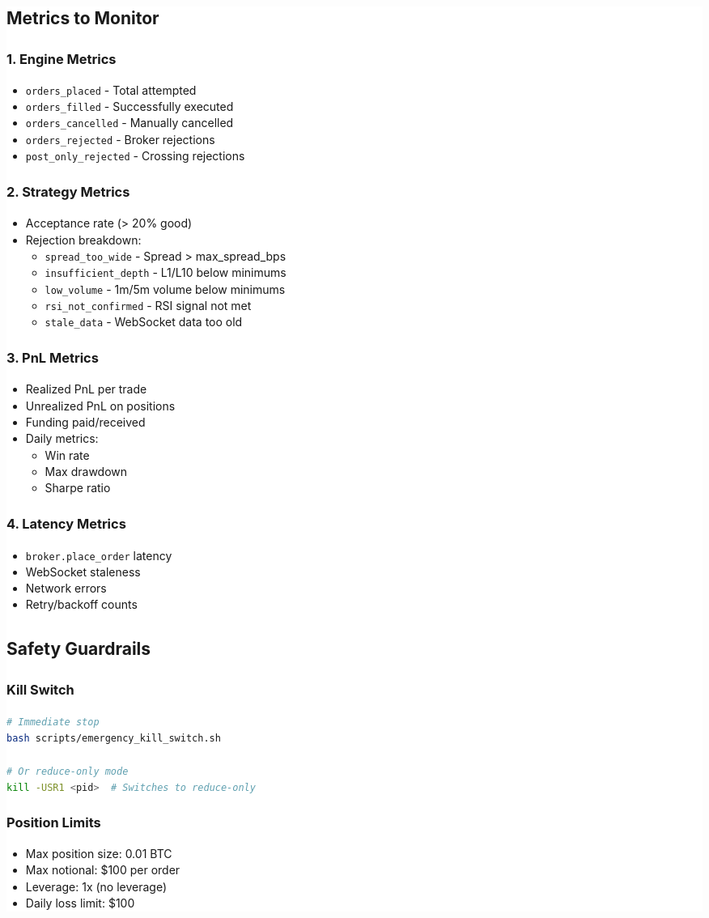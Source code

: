 ## Metrics to Monitor

### 1. Engine Metrics
- `orders_placed` - Total attempted
- `orders_filled` - Successfully executed
- `orders_cancelled` - Manually cancelled
- `orders_rejected` - Broker rejections
- `post_only_rejected` - Crossing rejections

### 2. Strategy Metrics
- Acceptance rate (> 20% good)
- Rejection breakdown:
  - `spread_too_wide` - Spread > max_spread_bps
  - `insufficient_depth` - L1/L10 below minimums
  - `low_volume` - 1m/5m volume below minimums
  - `rsi_not_confirmed` - RSI signal not met
  - `stale_data` - WebSocket data too old

### 3. PnL Metrics
- Realized PnL per trade
- Unrealized PnL on positions
- Funding paid/received
- Daily metrics:
  - Win rate
  - Max drawdown
  - Sharpe ratio

### 4. Latency Metrics
- `broker.place_order` latency
- WebSocket staleness
- Network errors
- Retry/backoff counts

## Safety Guardrails

### Kill Switch
```bash
# Immediate stop
bash scripts/emergency_kill_switch.sh

# Or reduce-only mode
kill -USR1 <pid>  # Switches to reduce-only
```

### Position Limits
- Max position size: 0.01 BTC
- Max notional: $100 per order
- Leverage: 1x (no leverage)
- Daily loss limit: $100
